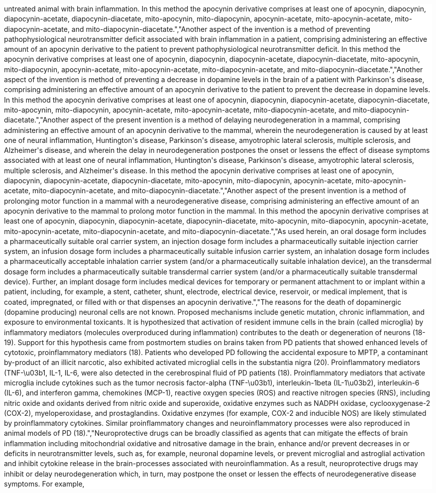 untreated animal with brain inflammation. In this method the apocynin derivative comprises at least one of apocynin, diapocynin, diapocynin-acetate, diapocynin-diacetate, mito-apocynin, mito-diapocynin, apocynin-acetate, mito-apocynin-acetate, mito-diapocynin-acetate, and mito-diapocynin-diacetate.","Another aspect of the invention is a method of preventing pathophysiological neurotransmitter deficit associated with brain inflammation in a patient, comprising administering an effective amount of an apocynin derivative to the patient to prevent pathophysiological neurotransmitter deficit. In this method the apocynin derivative comprises at least one of apocynin, diapocynin, diapocynin-acetate, diapocynin-diacetate, mito-apocynin, mito-diapocynin, apocynin-acetate, mito-apocynin-acetate, mito-diapocynin-acetate, and mito-diapocynin-diacetate.","Another aspect of the invention is method of preventing a decrease in dopamine levels in the brain of a patient with Parkinson's disease, comprising administering an effective amount of an apocynin derivative to the patient to prevent the decrease in dopamine levels. In this method the apocynin derivative comprises at least one of apocynin, diapocynin, diapocynin-acetate, diapocynin-diacetate, mito-apocynin, mito-diapocynin, apocynin-acetate, mito-apocynin-acetate, mito-diapocynin-acetate, and mito-diapocynin-diacetate.","Another aspect of the present invention is a method of delaying neurodegeneration in a mammal, comprising administering an effective amount of an apocynin derivative to the mammal, wherein the neurodegeneration is caused by at least one of neural inflammation, Huntington's disease, Parkinson's disease, amyotrophic lateral sclerosis, multiple sclerosis, and Alzheimer's disease, and wherein the delay in neurodegeneration postpones the onset or lessens the effect of disease symptoms associated with at least one of neural inflammation, Huntington's disease, Parkinson's disease, amyotrophic lateral sclerosis, multiple sclerosis, and Alzheimer's disease. In this method the apocynin derivative comprises at least one of apocynin, diapocynin, diapocynin-acetate, diapocynin-diacetate, mito-apocynin, mito-diapocynin, apocynin-acetate, mito-apocynin-acetate, mito-diapocynin-acetate, and mito-diapocynin-diacetate.","Another aspect of the present invention is a method of prolonging motor function in a mammal with a neurodegenerative disease, comprising administering an effective amount of an apocynin derivative to the mammal to prolong motor function in the mammal. In this method the apocynin derivative comprises at least one of apocynin, diapocynin, diapocynin-acetate, diapocynin-diacetate, mito-apocynin, mito-diapocynin, apocynin-acetate, mito-apocynin-acetate, mito-diapocynin-acetate, and mito-diapocynin-diacetate.","As used herein, an oral dosage form includes a pharmaceutically suitable oral carrier system, an injection dosage form includes a pharmaceutically suitable injection carrier system, an infusion dosage form includes a pharmaceutically suitable infusion carrier system, an inhalation dosage form includes a pharmaceutically acceptable inhalation carrier system (and\/or a pharmaceutically suitable inhalation device), an the transdermal dosage form includes a pharmaceutically suitable transdermal carrier system (and\/or a pharmaceutically suitable transdermal device). Further, an implant dosage form includes medical devices for temporary or permanent attachment to or implant within a patient, including, for example, a stent, catheter, shunt, electrode, electrical device, reservoir, or medical implement, that is coated, impregnated, or filled with or that dispenses an apocynin derivative.","The reasons for the death of dopaminergic (dopamine producing) neuronal cells are not known. Proposed mechanisms include genetic mutation, chronic inflammation, and exposure to environmental toxicants. It is hypothesized that activation of resident immune cells in the brain (called microglia) by inflammatory mediators (molecules overproduced during inflammation) contributes to the death or degeneration of neurons (18-19). Support for this hypothesis came from postmortem studies on brains taken from PD patients that showed enhanced levels of cytotoxic, proinflammatory mediators (18). Patients who developed PD following the accidental exposure to MPTP, a contaminant by-product of an illicit narcotic, also exhibited activated microglial cells in the substantia nigra (20). Proinflammatory mediators (TNF-\u03b1, IL-1, IL-6, were also detected in the cerebrospinal fluid of PD patients (18). Proinflammatory mediators that activate microglia include cytokines such as the tumor necrosis factor-alpha (TNF-\u03b1), interleukin-1beta (IL-1\u03b2), interleukin-6 (IL-6), and interferon gamma, chemokines (MCP-1), reactive oxygen species (ROS) and reactive nitrogen species (RNS), including nitric oxide and oxidants derived from nitric oxide and superoxide, oxidative enzymes such as NADPH oxidase, cyclooxygenase-2 (COX-2), myeloperoxidase, and prostaglandins. Oxidative enzymes (for example, COX-2 and inducible NOS) are likely stimulated by proinflammatory cytokines. Similar proinflammatory changes and neuroinflammatory processes were also reproduced in animal models of PD (18).","Neuroprotective drugs can be broadly classified as agents that can mitigate the effects of brain inflammation including mitochondrial oxidative and nitrosative damage in the brain, enhance and\/or prevent decreases in or deficits in neurotransmitter levels, such as, for example, neuronal dopamine levels, or prevent microglial and astroglial activation and inhibit cytokine release in the brain-processes associated with neuroinflammation. As a result, neuroprotective drugs may inhibit or delay neurodegeneration which, in turn, may postpone the onset or lessen the effects of neurodegenerative disease symptoms. For example,